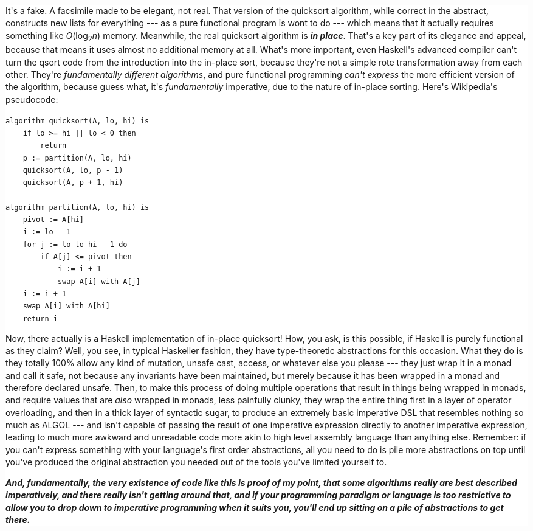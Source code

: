 It's a fake. A facsimile made to be elegant, not real. That version of the
quicksort algorithm, while correct in the abstract, constructs new lists for
everything --- as a pure functional program is wont to do --- which means that
it actually requires something like $O(\log_2 n)$ memory. Meanwhile, the real
quicksort algorithm is ***in place***. That's a key part of its elegance and
appeal, because that means it uses almost no additional memory at all. What's
more important, even Haskell's advanced compiler can't turn the qsort code from
the introduction into the in-place sort, because they're not a simple rote
transformation away from each other. They're *fundamentally different
algorithms*, and pure functional programming *can't express* the more efficient
version of the algorithm, because guess what, it's *fundamentally* imperative,
due to the nature of in-place sorting. Here's Wikipedia's pseudocode:

```
algorithm quicksort(A, lo, hi) is
    if lo >= hi || lo < 0 then
        return
    p := partition(A, lo, hi)
    quicksort(A, lo, p - 1)
    quicksort(A, p + 1, hi)

algorithm partition(A, lo, hi) is
    pivot := A[hi]
    i := lo - 1
    for j := lo to hi - 1 do
        if A[j] <= pivot then
            i := i + 1
            swap A[i] with A[j]
    i := i + 1
    swap A[i] with A[hi]
    return i
```

Now, there actually is a Haskell implementation of in-place quicksort! How, you
ask, is this possible, if Haskell is purely functional as they claim? Well, you
see, in typical Haskeller fashion, they have type-theoretic abstractions for
this occasion. What they do is they totally 100% allow any kind of mutation,
unsafe cast, access, or whatever else you please --- they just wrap it in a
monad and call it safe, not because any invariants have been maintained, but
merely because it has been wrapped in a monad and therefore declared unsafe.
Then, to make this process of doing multiple operations that result in things
being wrapped in monads, and require values that are *also* wrapped in monads,
less painfully clunky, they wrap the entire thing first in a layer of operator
overloading, and then in a thick layer of syntactic sugar, to produce an
extremely basic imperative DSL that resembles nothing so much as ALGOL --- and
isn't capable of passing the result of one imperative expression directly to
another imperative expression, leading to much more awkward and unreadable code
more akin to high level assembly language than anything else. Remember: if you
can't express something with your language's first order abstractions, all you
need to do is pile more abstractions on top until you've produced the original
abstraction you needed out of the tools you've limited yourself to.

***And, fundamentally, the very existence of code like this is proof of my
point, that some algorithms really are best described imperatively, and there
really isn't getting around that, and if your programming paradigm or language
is too restrictive to allow you to drop down to imperative programming when it
suits you, you'll end up sitting on a pile of abstractions to get there.***
